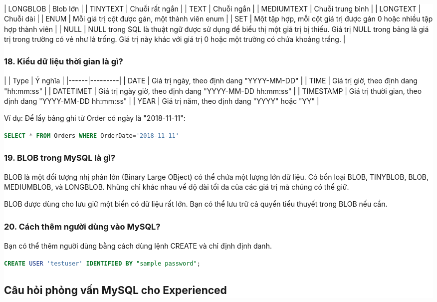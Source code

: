 | LONGBLOB   | Blob lớn                                                                                                                                                                                                            |
| TINYTEXT   | Chuỗi rất ngắn                                                                                                                                                                                                      |
| TEXT       | Chuỗi ngắn                                                                                                                                                                                                          |
| MEDIUMTEXT | Chuỗi trung bình                                                                                                                                                                                                    |
| LONGTEXT   | Chuỗi dài                                                                                                                                                                                                           |
| ENUM       | Mỗi giá trị cột được gán, một thành viên enum                                                                                                                                                                       |
| SET        | Một tập hợp, mỗi cột giá trị được gán 0 hoặc nhiều tập hợp thành viên                                                                                                                                               |
| NULL       | NULL trong SQL là thuật ngữ được sử dụng để biểu thị một giá trị bị thiếu. Giá trị NULL trong bảng là giá trị trong trường có vẻ như là trống. Giá trị này khác với giá trị 0 hoặc một trường có chứa khoảng trắng. |

### 18. Kiểu dữ liệu thời gian là gì?

|
| Type | Ý nghĩa |
|------|---------|
| DATE | Giá trị ngày, theo định dang "YYYY-MM-DD" |
| TIME | Giá trị giờ, theo định dang "hh:mm:ss" |
| DATETIMET | Giá trị ngày giờ, theo định dang "YYYY-MM-DD hh:mm:ss" |
| TIMESTAMP | Giá trị thười gian, theo định dang "YYYY-MM-DD hh:mm:ss" |
| YEAR | Giá trị năm, theo định dang "YYYY" hoặc "YY" |

Ví dụ: Để lấy bảng ghi từ Order có ngày là "2018-11-11":

```sql
SELECT * FROM Orders WHERE OrderDate='2018-11-11'
```

### 19. BLOB trong MySQL là gì?

BLOB là một đối tượng nhị phân lớn (Binary Large OBject) có thể chứa một lượng lớn dữ liệu. Có bốn loại BLOB, TINYBLOB, BLOB, MEDIUMBLOB, và LONGBLOB. Những chỉ khác nhau về độ dài tối đa của các giá trị mà chúng có thể giữ.

BLOB được dùng cho lưu giữ một biến có dữ liệu rất lớn. Bạn có thể lưu trữ cả quyển tiểu thuyết trong BLOB nếu cần.

### 20. Cách thêm người dùng vào MySQL?

Bạn có thể thêm người dùng bằng cách dùng lệnh CREATE và chỉ định định danh.

```sql
CREATE USER 'testuser' IDENTIFIED BY "sample password";
```

## Câu hỏi phỏng vấn MySQL cho Experienced
